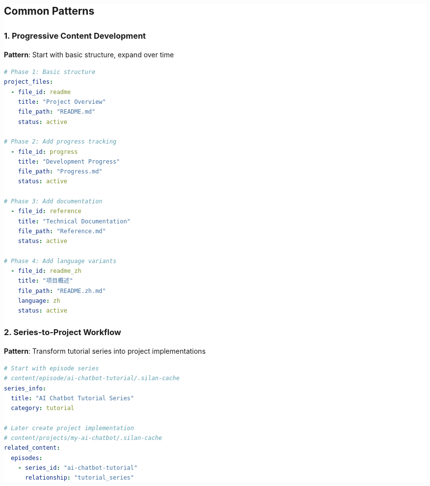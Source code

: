 ## Common Patterns

### 1. Progressive Content Development

**Pattern**: Start with basic structure, expand over time

```yaml
# Phase 1: Basic structure
project_files:
  - file_id: readme
    title: "Project Overview"
    file_path: "README.md"
    status: active

# Phase 2: Add progress tracking
  - file_id: progress
    title: "Development Progress"
    file_path: "Progress.md"
    status: active

# Phase 3: Add documentation
  - file_id: reference
    title: "Technical Documentation"
    file_path: "Reference.md"
    status: active

# Phase 4: Add language variants
  - file_id: readme_zh
    title: "项目概述"
    file_path: "README.zh.md"
    language: zh
    status: active
```

### 2. Series-to-Project Workflow

**Pattern**: Transform tutorial series into project implementations

```yaml
# Start with episode series
# content/episode/ai-chatbot-tutorial/.silan-cache
series_info:
  title: "AI Chatbot Tutorial Series"
  category: tutorial

# Later create project implementation
# content/projects/my-ai-chatbot/.silan-cache
related_content:
  episodes:
    - series_id: "ai-chatbot-tutorial"
      relationship: "tutorial_series"
```
